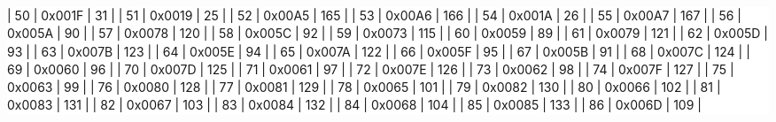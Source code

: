 |      50 | 0x001F      |          31 |
|      51 | 0x0019      |          25 |
|      52 | 0x00A5      |         165 |
|      53 | 0x00A6      |         166 |
|      54 | 0x001A      |          26 |
|      55 | 0x00A7      |         167 |
|      56 | 0x005A      |          90 |
|      57 | 0x0078      |         120 |
|      58 | 0x005C      |          92 |
|      59 | 0x0073      |         115 |
|      60 | 0x0059      |          89 |
|      61 | 0x0079      |         121 |
|      62 | 0x005D      |          93 |
|      63 | 0x007B      |         123 |
|      64 | 0x005E      |          94 |
|      65 | 0x007A      |         122 |
|      66 | 0x005F      |          95 |
|      67 | 0x005B      |          91 |
|      68 | 0x007C      |         124 |
|      69 | 0x0060      |          96 |
|      70 | 0x007D      |         125 |
|      71 | 0x0061      |          97 |
|      72 | 0x007E      |         126 |
|      73 | 0x0062      |          98 |
|      74 | 0x007F      |         127 |
|      75 | 0x0063      |          99 |
|      76 | 0x0080      |         128 |
|      77 | 0x0081      |         129 |
|      78 | 0x0065      |         101 |
|      79 | 0x0082      |         130 |
|      80 | 0x0066      |         102 |
|      81 | 0x0083      |         131 |
|      82 | 0x0067      |         103 |
|      83 | 0x0084      |         132 |
|      84 | 0x0068      |         104 |
|      85 | 0x0085      |         133 |
|      86 | 0x006D      |         109 |